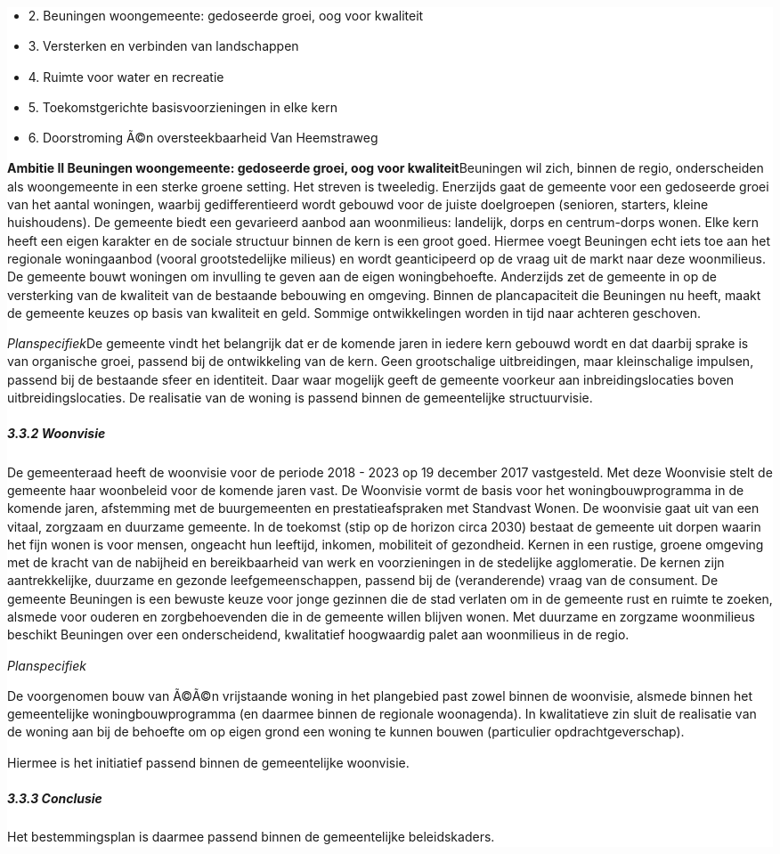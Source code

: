 * 2\. Beuningen woongemeente: gedoseerde groei, oog voor kwaliteit

* 3\. Versterken en verbinden van landschappen

* 4\. Ruimte voor water en recreatie

* 5\. Toekomstgerichte basisvoorzieningen in elke kern

* 6\. Doorstroming Ã©n oversteekbaarheid Van Heemstraweg

**Ambitie II Beuningen woongemeente: gedoseerde groei, oog voor kwaliteit**Beuningen wil zich, binnen de regio, onderscheiden als woongemeente in een sterke groene setting. Het streven is tweeledig. Enerzijds gaat de gemeente voor een gedoseerde groei van het aantal woningen, waarbij gedifferentieerd wordt gebouwd voor de juiste doelgroepen (senioren, starters, kleine huishoudens). De gemeente biedt een gevarieerd aanbod aan woonmilieus: landelijk, dorps en centrum\-dorps wonen. Elke kern heeft een eigen karakter en de sociale structuur binnen de kern is een groot goed. Hiermee voegt Beuningen echt iets toe aan het regionale woningaanbod (vooral grootstedelijke milieus) en wordt geanticipeerd op de vraag uit de markt naar deze woonmilieus. De gemeente bouwt woningen om invulling te geven aan de eigen woningbehoefte. Anderzijds zet de gemeente in op de versterking van de kwaliteit van de bestaande bebouwing en omgeving. Binnen de plancapaciteit die Beuningen nu heeft, maakt de gemeente keuzes op basis van kwaliteit en geld. Sommige ontwikkelingen worden in tijd naar achteren geschoven.

*Planspecifiek*De gemeente vindt het belangrijk dat er de komende jaren in iedere kern gebouwd wordt en dat daarbij sprake is van organische groei, passend bij de ontwikkeling van de kern. Geen grootschalige uitbreidingen, maar kleinschalige impulsen, passend bij de bestaande sfeer en identiteit. Daar waar mogelijk geeft de gemeente voorkeur aan inbreidingslocaties boven uitbreidingslocaties. De realisatie van de woning is passend binnen de gemeentelijke structuurvisie.

##### 3\.3\.2 Woonvisie

De gemeenteraad heeft de woonvisie voor de periode 2018 \- 2023 op 19 december 2017 vastgesteld. Met deze Woonvisie stelt de gemeente haar woonbeleid voor de komende jaren vast. De Woonvisie vormt de basis voor het woningbouwprogramma in de komende jaren, afstemming met de buurgemeenten en prestatieafspraken met Standvast Wonen. De woonvisie gaat uit van een vitaal, zorgzaam en duurzame gemeente. In de toekomst (stip op de horizon circa 2030\) bestaat de gemeente uit dorpen waarin het fijn wonen is voor mensen, ongeacht hun leeftijd, inkomen, mobiliteit of gezondheid. Kernen in een rustige, groene omgeving met de kracht van de nabijheid en bereikbaarheid van werk en voorzieningen in de stedelijke agglomeratie. De kernen zijn aantrekkelijke, duurzame en gezonde leefgemeenschappen, passend bij de (veranderende) vraag van de consument. De gemeente Beuningen is een bewuste keuze voor jonge gezinnen die de stad verlaten om in de gemeente rust en ruimte te zoeken, alsmede voor ouderen en zorgbehoevenden die in de gemeente willen blijven wonen. Met duurzame en zorgzame woonmilieus beschikt Beuningen over een onderscheidend, kwalitatief hoogwaardig palet aan woonmilieus in de regio.

*Planspecifiek*

De voorgenomen bouw van Ã©Ã©n vrijstaande woning in het plangebied past zowel binnen de woonvisie, alsmede binnen het gemeentelijke woningbouwprogramma (en daarmee binnen de regionale woonagenda). In kwalitatieve zin sluit de realisatie van de woning aan bij de behoefte om op eigen grond een woning te kunnen bouwen (particulier opdrachtgeverschap).

Hiermee is het initiatief passend binnen de gemeentelijke woonvisie.

##### 3\.3\.3 Conclusie

Het bestemmingsplan is daarmee passend binnen de gemeentelijke beleidskaders.
